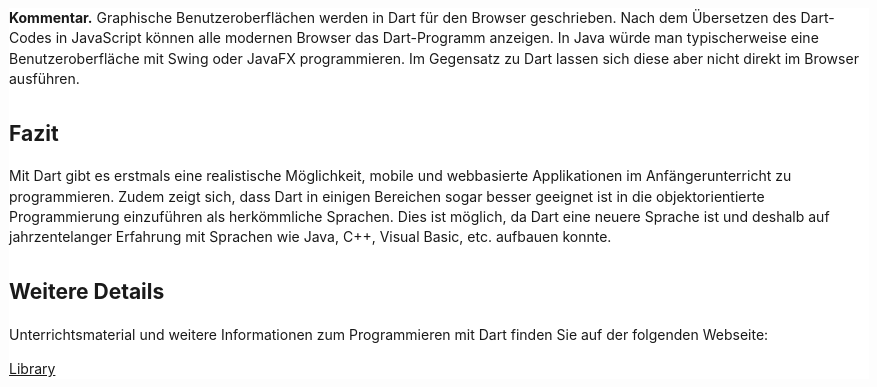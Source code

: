 **Kommentar.** Graphische Benutzeroberflächen werden in Dart für den Browser geschrieben. Nach dem Übersetzen des Dart-Codes in JavaScript können alle modernen Browser das Dart-Programm anzeigen. In Java würde man typischerweise eine Benutzeroberfläche mit Swing oder JavaFX programmieren. Im Gegensatz zu Dart lassen sich diese aber nicht direkt im Browser ausführen.


## Fazit

Mit Dart gibt es erstmals eine realistische Möglichkeit, mobile und webbasierte Applikationen im Anfängerunterricht zu programmieren. Zudem zeigt sich, dass Dart in einigen Bereichen sogar besser geeignet ist in die objektorientierte Programmierung einzuführen als herkömmliche Sprachen. Dies ist möglich, da Dart eine neuere Sprache ist und deshalb auf jahrzentelanger Erfahrung mit Sprachen wie Java, C++, Visual Basic, etc. aufbauen konnte.


## Weitere Details

Unterrichtsmaterial und weitere Informationen zum Programmieren mit Dart finden Sie auf der folgenden Webseite: 

[Library](/library/)